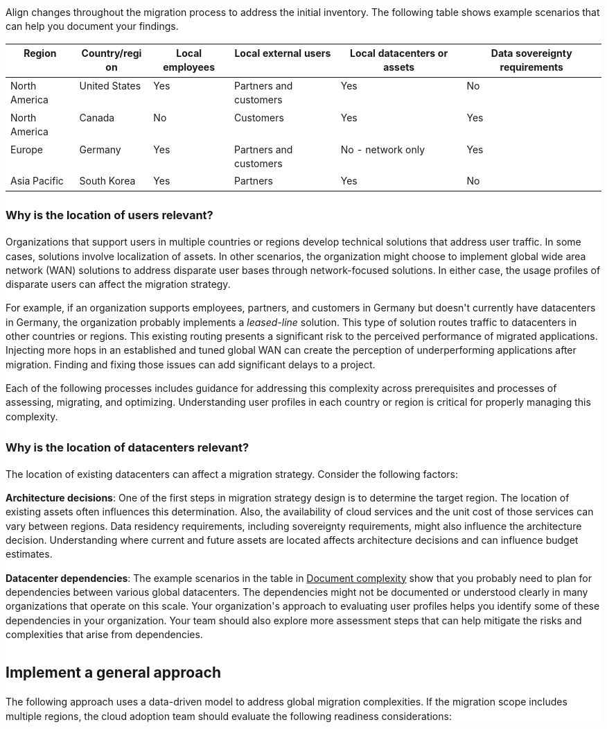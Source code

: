 Align changes throughout the migration process to address the initial inventory. The following table shows example scenarios that can help you document your findings.

| Region        | Country/region | Local employees | Local external users   | Local datacenters or assets | Data sovereignty requirements |
|---------------|----------------|-----------------|------------------------|-----------------------------|-------------------------------|
| North America | United States  | Yes             | Partners and customers | Yes                         | No                            |
| North America | Canada         | No              | Customers              | Yes                         | Yes                           |
| Europe        | Germany        | Yes             | Partners and customers | No - network only           | Yes                           |
| Asia Pacific  | South Korea    | Yes             | Partners               | Yes                         | No                            |

### Why is the location of users relevant?

Organizations that support users in multiple countries or regions develop technical solutions that address user traffic. In some cases, solutions involve localization of assets. In other scenarios, the organization might choose to implement global wide area network (WAN) solutions to address disparate user bases through network-focused solutions. In either case, the usage profiles of disparate users can affect the migration strategy.

For example, if an organization supports employees, partners, and customers in Germany but doesn't currently have datacenters in Germany, the organization probably implements a *leased-line* solution. This type of solution routes traffic to datacenters in other countries or regions. This existing routing presents a significant risk to the perceived performance of migrated applications. Injecting more hops in an established and tuned global WAN can create the perception of underperforming applications after migration. Finding and fixing those issues can add significant delays to a project.

Each of the following processes includes guidance for addressing this complexity across prerequisites and processes of assessing, migrating, and optimizing. Understanding user profiles in each country or region is critical for properly managing this complexity.

### Why is the location of datacenters relevant?

The location of existing datacenters can affect a migration strategy. Consider the following factors:

**Architecture decisions**: One of the first steps in migration strategy design is to determine the target region. The location of existing assets often influences this determination. Also, the availability of cloud services and the unit cost of those services can vary between regions. Data residency requirements, including sovereignty requirements, might also influence the architecture decision. Understanding where current and future assets are located affects architecture decisions and can influence budget estimates.

**Datacenter dependencies**: The example scenarios in the table in [Document complexity](#document-your-scenario-complexity) show that you probably need to plan for dependencies between various global datacenters. The dependencies might not be documented or understood clearly in many organizations that operate on this scale. Your organization's approach to evaluating user profiles helps you identify some of these dependencies in your organization. Your team should also explore more assessment steps that can help mitigate the risks and complexities that arise from dependencies.

## Implement a general approach

The following approach uses a data-driven model to address global migration complexities. If the migration scope includes multiple regions, the cloud adoption team should evaluate the following readiness considerations:
